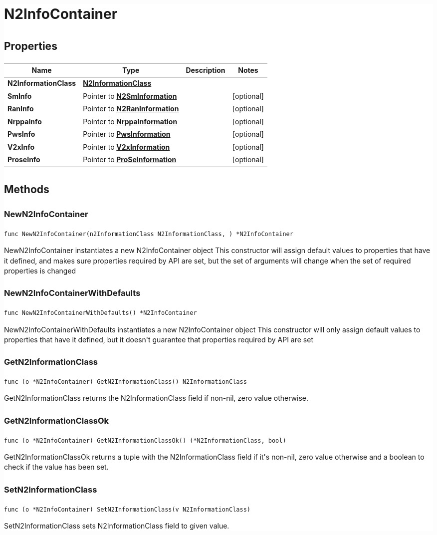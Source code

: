 # N2InfoContainer

## Properties

Name | Type | Description | Notes
------------ | ------------- | ------------- | -------------
**N2InformationClass** | [**N2InformationClass**](N2InformationClass.md) |  | 
**SmInfo** | Pointer to [**N2SmInformation**](N2SmInformation.md) |  | [optional] 
**RanInfo** | Pointer to [**N2RanInformation**](N2RanInformation.md) |  | [optional] 
**NrppaInfo** | Pointer to [**NrppaInformation**](NrppaInformation.md) |  | [optional] 
**PwsInfo** | Pointer to [**PwsInformation**](PwsInformation.md) |  | [optional] 
**V2xInfo** | Pointer to [**V2xInformation**](V2xInformation.md) |  | [optional] 
**ProseInfo** | Pointer to [**ProSeInformation**](ProSeInformation.md) |  | [optional] 

## Methods

### NewN2InfoContainer

`func NewN2InfoContainer(n2InformationClass N2InformationClass, ) *N2InfoContainer`

NewN2InfoContainer instantiates a new N2InfoContainer object
This constructor will assign default values to properties that have it defined,
and makes sure properties required by API are set, but the set of arguments
will change when the set of required properties is changed

### NewN2InfoContainerWithDefaults

`func NewN2InfoContainerWithDefaults() *N2InfoContainer`

NewN2InfoContainerWithDefaults instantiates a new N2InfoContainer object
This constructor will only assign default values to properties that have it defined,
but it doesn't guarantee that properties required by API are set

### GetN2InformationClass

`func (o *N2InfoContainer) GetN2InformationClass() N2InformationClass`

GetN2InformationClass returns the N2InformationClass field if non-nil, zero value otherwise.

### GetN2InformationClassOk

`func (o *N2InfoContainer) GetN2InformationClassOk() (*N2InformationClass, bool)`

GetN2InformationClassOk returns a tuple with the N2InformationClass field if it's non-nil, zero value otherwise
and a boolean to check if the value has been set.

### SetN2InformationClass

`func (o *N2InfoContainer) SetN2InformationClass(v N2InformationClass)`

SetN2InformationClass sets N2InformationClass field to given value.
